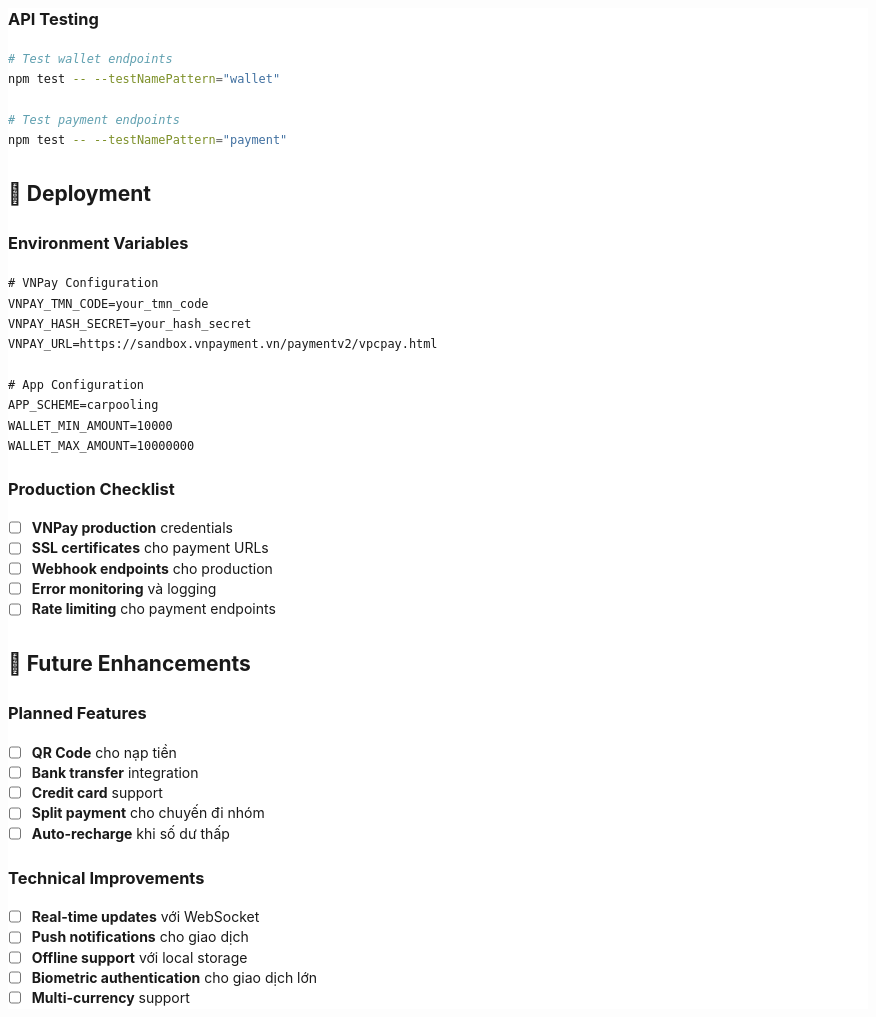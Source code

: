 ### **API Testing**

```bash
# Test wallet endpoints
npm test -- --testNamePattern="wallet"

# Test payment endpoints
npm test -- --testNamePattern="payment"
```

## 🚀 Deployment

### **Environment Variables**

```env
# VNPay Configuration
VNPAY_TMN_CODE=your_tmn_code
VNPAY_HASH_SECRET=your_hash_secret
VNPAY_URL=https://sandbox.vnpayment.vn/paymentv2/vpcpay.html

# App Configuration
APP_SCHEME=carpooling
WALLET_MIN_AMOUNT=10000
WALLET_MAX_AMOUNT=10000000
```

### **Production Checklist**

-   [ ] **VNPay production** credentials
-   [ ] **SSL certificates** cho payment URLs
-   [ ] **Webhook endpoints** cho production
-   [ ] **Error monitoring** và logging
-   [ ] **Rate limiting** cho payment endpoints

## 🔄 Future Enhancements

### **Planned Features**

-   [ ] **QR Code** cho nạp tiền
-   [ ] **Bank transfer** integration
-   [ ] **Credit card** support
-   [ ] **Split payment** cho chuyến đi nhóm
-   [ ] **Auto-recharge** khi số dư thấp

### **Technical Improvements**

-   [ ] **Real-time updates** với WebSocket
-   [ ] **Push notifications** cho giao dịch
-   [ ] **Offline support** với local storage
-   [ ] **Biometric authentication** cho giao dịch lớn
-   [ ] **Multi-currency** support
